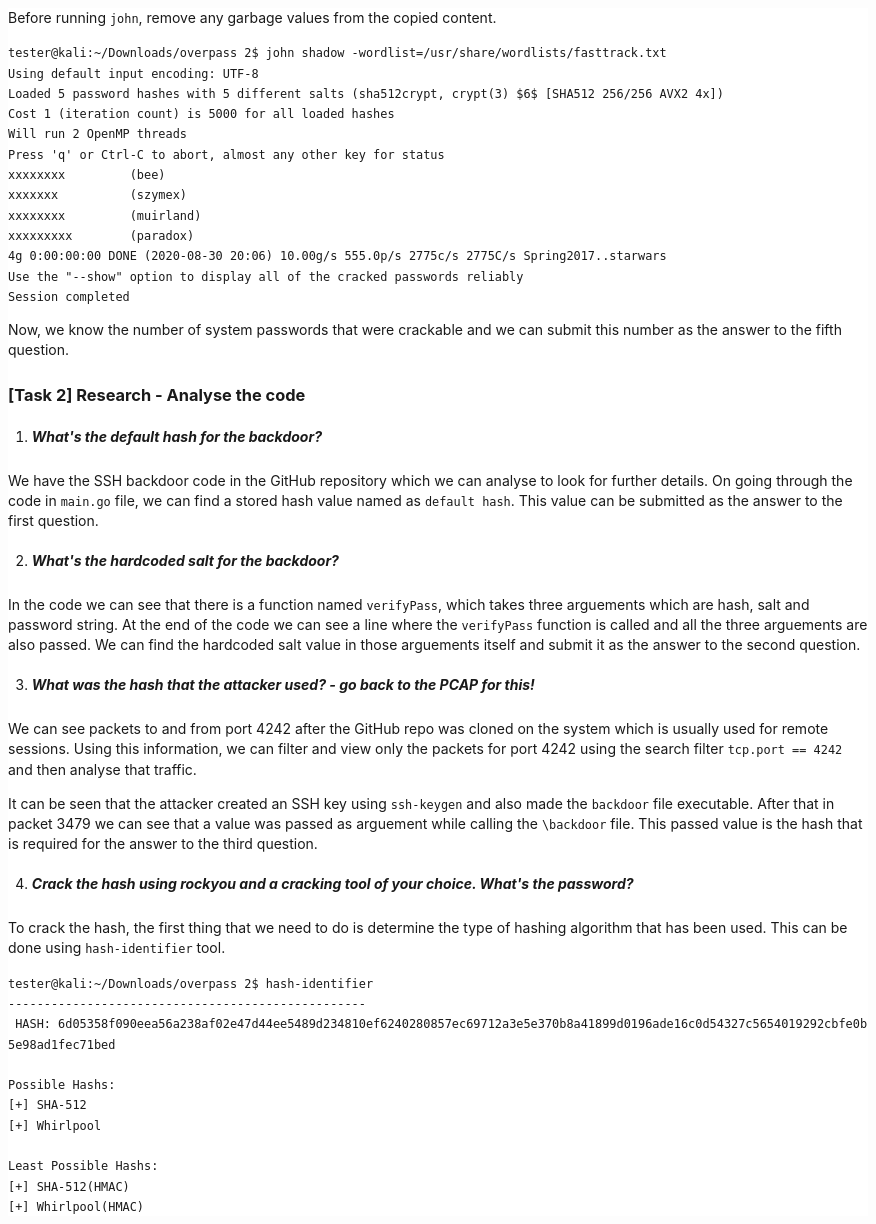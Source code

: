 Before running `john`, remove any garbage values from the copied content.

```
tester@kali:~/Downloads/overpass 2$ john shadow -wordlist=/usr/share/wordlists/fasttrack.txt
Using default input encoding: UTF-8
Loaded 5 password hashes with 5 different salts (sha512crypt, crypt(3) $6$ [SHA512 256/256 AVX2 4x])
Cost 1 (iteration count) is 5000 for all loaded hashes
Will run 2 OpenMP threads
Press 'q' or Ctrl-C to abort, almost any other key for status
xxxxxxxx         (bee)
xxxxxxx          (szymex)
xxxxxxxx         (muirland)
xxxxxxxxx        (paradox)
4g 0:00:00:00 DONE (2020-08-30 20:06) 10.00g/s 555.0p/s 2775c/s 2775C/s Spring2017..starwars
Use the "--show" option to display all of the cracked passwords reliably
Session completed
```

Now, we know the number of system passwords that were crackable and we can submit this number as the answer to the fifth question.

### [Task 2] Research - Analyse the code                                

1. ##### What's the default hash for the backdoor?

We have the SSH backdoor code in the GitHub repository which we can analyse to look for further details. On going through the code in `main.go` file, we can find a stored hash value named as `default hash`. This value can be submitted as the answer to the first question.

2. ##### What's the hardcoded salt for the backdoor?

In the code we can see that there is a function named `verifyPass`, which takes three arguements which are hash, salt and password string. At the end of the code we can see a line where the `verifyPass` function is called and all the three arguements are also passed. We can find the hardcoded salt value in those arguements itself and submit it as the answer to the second question.

3. ##### What was the hash that the attacker used? - go back to the PCAP for this!

We can see packets to and from port 4242 after the GitHub repo was cloned on the system which is usually used for remote sessions. Using this information, we can filter and view only the packets for port 4242 using the search filter `tcp.port == 4242` and then analyse that traffic. 

It can be seen that the attacker created an SSH key using `ssh-keygen` and also made the `backdoor` file executable. After that in packet 3479 we can see that a value was passed as arguement while calling the `\backdoor` file. This passed value is the hash that is required for the answer to the third question.

4. ##### Crack the hash using rockyou and a cracking tool of your choice. What's the password?

To crack the hash, the first thing that we need to do is determine the type of hashing algorithm that has been used. This can be done using `hash-identifier` tool.

```
tester@kali:~/Downloads/overpass 2$ hash-identifier 
--------------------------------------------------
 HASH: 6d05358f090eea56a238af02e47d44ee5489d234810ef6240280857ec69712a3e5e370b8a41899d0196ade16c0d54327c5654019292cbfe0b5e98ad1fec71bed

Possible Hashs:
[+] SHA-512
[+] Whirlpool

Least Possible Hashs:
[+] SHA-512(HMAC)
[+] Whirlpool(HMAC)
```
